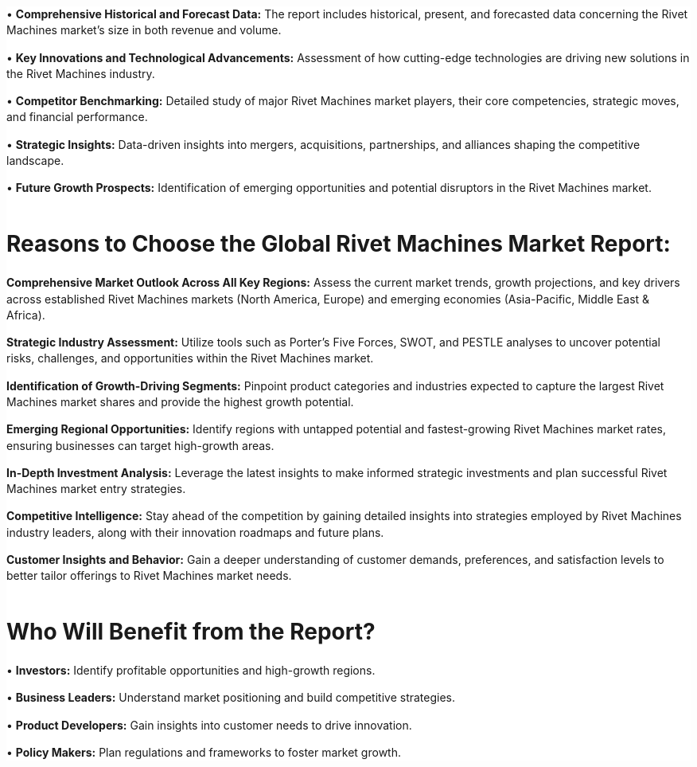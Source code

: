 • <strong>Comprehensive Historical and Forecast Data:</strong> The report includes historical, present, and forecasted data concerning the Rivet Machines market’s size in both revenue and volume.

• <strong>Key Innovations and Technological Advancements:</strong> Assessment of how cutting-edge technologies are driving new solutions in the Rivet Machines industry.

• <strong>Competitor Benchmarking:</strong> Detailed study of major Rivet Machines market players, their core competencies, strategic moves, and financial performance.

• <strong>Strategic Insights:</strong> Data-driven insights into mergers, acquisitions, partnerships, and alliances shaping the competitive landscape.

• <strong>Future Growth Prospects:</strong> Identification of emerging opportunities and potential disruptors in the Rivet Machines market.

# <strong>Reasons to Choose the Global Rivet Machines Market Report:</strong>

<strong>Comprehensive Market Outlook Across All Key Regions:</strong>
Assess the current market trends, growth projections, and key drivers across established Rivet Machines markets (North America, Europe) and emerging economies (Asia-Pacific, Middle East & Africa).

<strong>Strategic Industry Assessment:</strong>
Utilize tools such as Porter’s Five Forces, SWOT, and PESTLE analyses to uncover potential risks, challenges, and opportunities within the Rivet Machines market.

<strong>Identification of Growth-Driving Segments:</strong>
Pinpoint product categories and industries expected to capture the largest Rivet Machines market shares and provide the highest growth potential.

<strong>Emerging Regional Opportunities:</strong>
Identify regions with untapped potential and fastest-growing Rivet Machines market rates, ensuring businesses can target high-growth areas.

<strong>In-Depth Investment Analysis:</strong>
Leverage the latest insights to make informed strategic investments and plan successful Rivet Machines market entry strategies.

<strong>Competitive Intelligence:</strong>
Stay ahead of the competition by gaining detailed insights into strategies employed by Rivet Machines industry leaders, along with their innovation roadmaps and future plans.

<strong>Customer Insights and Behavior:</strong>
Gain a deeper understanding of customer demands, preferences, and satisfaction levels to better tailor offerings to Rivet Machines market needs.

# <strong>Who Will Benefit from the Report?</strong>

• <strong>Investors:</strong> Identify profitable opportunities and high-growth regions.

• <strong>Business Leaders:</strong> Understand market positioning and build competitive strategies.

• <strong>Product Developers:</strong> Gain insights into customer needs to drive innovation.

• <strong>Policy Makers:</strong> Plan regulations and frameworks to foster market growth.
